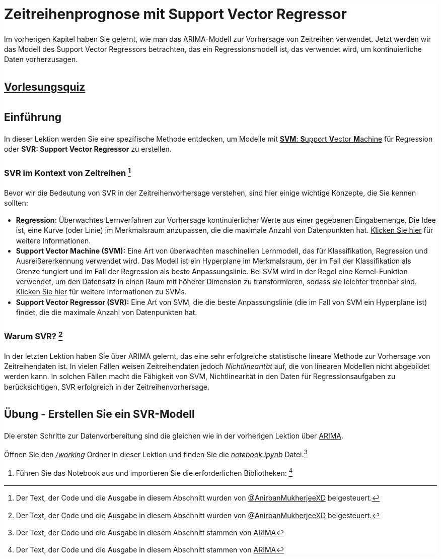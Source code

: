 # Zeitreihenprognose mit Support Vector Regressor

Im vorherigen Kapitel haben Sie gelernt, wie man das ARIMA-Modell zur Vorhersage von Zeitreihen verwendet. Jetzt werden wir das Modell des Support Vector Regressors betrachten, das ein Regressionsmodell ist, das verwendet wird, um kontinuierliche Daten vorherzusagen.

## [Vorlesungsquiz](https://gray-sand-07a10f403.1.azurestaticapps.net/quiz/51/) 

## Einführung

In dieser Lektion werden Sie eine spezifische Methode entdecken, um Modelle mit [**SVM**: **S**upport **V**ector **M**achine](https://en.wikipedia.org/wiki/Support-vector_machine) für Regression oder **SVR: Support Vector Regressor** zu erstellen.

### SVR im Kontext von Zeitreihen [^1]

Bevor wir die Bedeutung von SVR in der Zeitreihenvorhersage verstehen, sind hier einige wichtige Konzepte, die Sie kennen sollten:

- **Regression:** Überwachtes Lernverfahren zur Vorhersage kontinuierlicher Werte aus einer gegebenen Eingabemenge. Die Idee ist, eine Kurve (oder Linie) im Merkmalsraum anzupassen, die die maximale Anzahl von Datenpunkten hat. [Klicken Sie hier](https://en.wikipedia.org/wiki/Regression_analysis) für weitere Informationen.
- **Support Vector Machine (SVM):** Eine Art von überwachten maschinellen Lernmodell, das für Klassifikation, Regression und Ausreißererkennung verwendet wird. Das Modell ist ein Hyperplane im Merkmalsraum, der im Fall der Klassifikation als Grenze fungiert und im Fall der Regression als beste Anpassungslinie. Bei SVM wird in der Regel eine Kernel-Funktion verwendet, um den Datensatz in einen Raum mit höherer Dimension zu transformieren, sodass sie leichter trennbar sind. [Klicken Sie hier](https://en.wikipedia.org/wiki/Support-vector_machine) für weitere Informationen zu SVMs.
- **Support Vector Regressor (SVR):** Eine Art von SVM, die die beste Anpassungslinie (die im Fall von SVM ein Hyperplane ist) findet, die die maximale Anzahl von Datenpunkten hat.

### Warum SVR? [^1]

In der letzten Lektion haben Sie über ARIMA gelernt, das eine sehr erfolgreiche statistische lineare Methode zur Vorhersage von Zeitreihendaten ist. In vielen Fällen weisen Zeitreihendaten jedoch *Nichtlinearität* auf, die von linearen Modellen nicht abgebildet werden kann. In solchen Fällen macht die Fähigkeit von SVM, Nichtlinearität in den Daten für Regressionsaufgaben zu berücksichtigen, SVR erfolgreich in der Zeitreihenvorhersage.

## Übung - Erstellen Sie ein SVR-Modell

Die ersten Schritte zur Datenvorbereitung sind die gleichen wie in der vorherigen Lektion über [ARIMA](https://github.com/microsoft/ML-For-Beginners/tree/main/7-TimeSeries/2-ARIMA).

Öffnen Sie den [_/working_](https://github.com/microsoft/ML-For-Beginners/tree/main/7-TimeSeries/3-SVR/working) Ordner in dieser Lektion und finden Sie die [_notebook.ipynb_](https://github.com/microsoft/ML-For-Beginners/blob/main/7-TimeSeries/3-SVR/working/notebook.ipynb) Datei.[^2]

1. Führen Sie das Notebook aus und importieren Sie die erforderlichen Bibliotheken: [^2]


[^1]: Der Text, der Code und die Ausgabe in diesem Abschnitt wurden von [@AnirbanMukherjeeXD](https://github.com/AnirbanMukherjeeXD) beigesteuert.
[^2]: Der Text, der Code und die Ausgabe in diesem Abschnitt stammen von [ARIMA](https://github.com/microsoft/ML-For-Beginners/tree/main/7-TimeSeries/2-ARIMA)